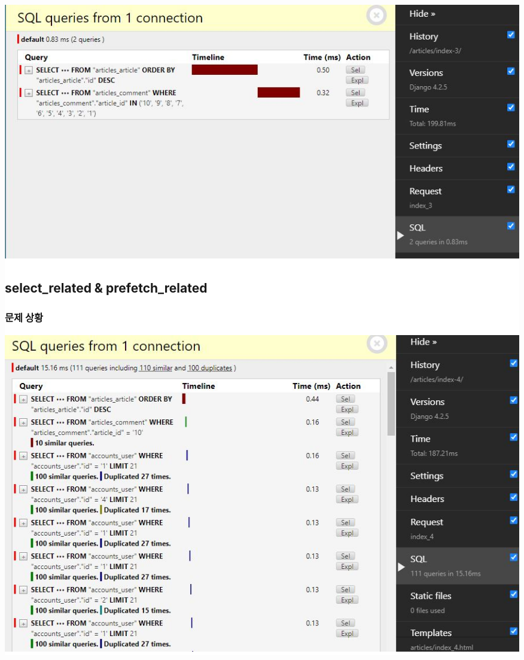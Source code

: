 ![Alt text](<images/improve query 11.JPG>)

## select_related & prefetch_related

### 문제 상황

![Alt text](<images/improve query 12.JPG>)
